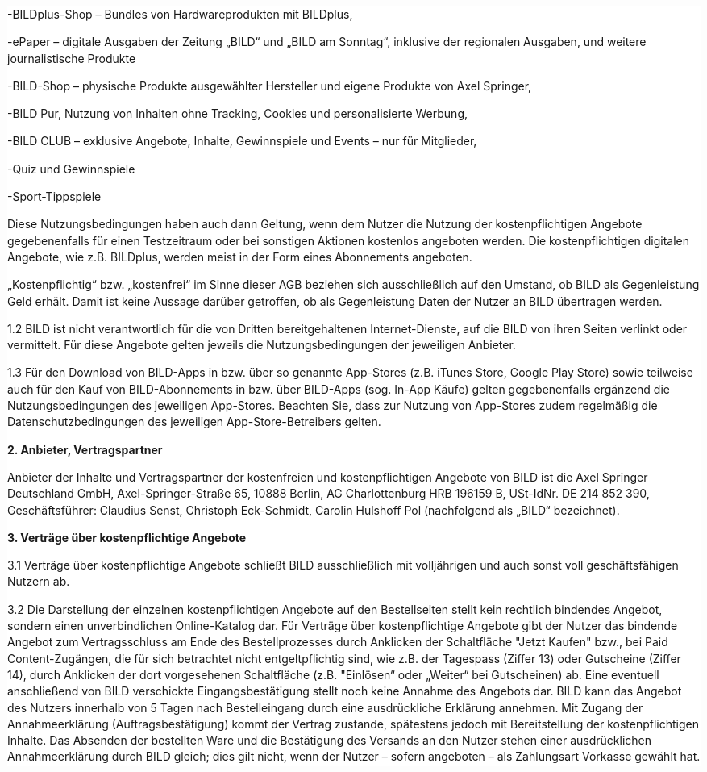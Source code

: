 \-BILDplus-Shop – Bundles von Hardwareprodukten mit BILDplus,

\-ePaper – digitale Ausgaben der Zeitung „BILD“ und „BILD am Sonntag“, inklusive der regionalen Ausgaben, und weitere journalistische Produkte

\-BILD-Shop – physische Produkte ausgewählter Hersteller und eigene Produkte von Axel Springer,

\-BILD Pur, Nutzung von Inhalten ohne Tracking, Cookies und personalisierte Werbung,

\-BILD CLUB – exklusive Angebote, Inhalte, Gewinnspiele und Events – nur für Mitglieder,

\-Quiz und Gewinnspiele

\-Sport-Tippspiele

Diese Nutzungsbedingungen haben auch dann Geltung, wenn dem Nutzer die Nutzung der kostenpflichtigen Angebote gegebenenfalls für einen Testzeitraum oder bei sonstigen Aktionen kostenlos angeboten werden. Die kostenpflichtigen digitalen Angebote, wie z.B. BILDplus, werden meist in der Form eines Abonnements angeboten.

„Kostenpflichtig“ bzw. „kostenfrei“ im Sinne dieser AGB beziehen sich ausschließlich auf den Umstand, ob BILD als Gegenleistung Geld erhält. Damit ist keine Aussage darüber getroffen, ob als Gegenleistung Daten der Nutzer an BILD übertragen werden.

1.2 BILD ist nicht verantwortlich für die von Dritten bereitgehaltenen Internet-Dienste, auf die BILD von ihren Seiten verlinkt oder vermittelt. Für diese Angebote gelten jeweils die Nutzungsbedingungen der jeweiligen Anbieter.

1.3 Für den Download von BILD-Apps in bzw. über so genannte App-Stores (z.B. iTunes Store, Google Play Store) sowie teilweise auch für den Kauf von BILD-Abonnements in bzw. über BILD-Apps (sog. In-App Käufe) gelten gegebenenfalls ergänzend die Nutzungsbedingungen des jeweiligen App-Stores. Beachten Sie, dass zur Nutzung von App-Stores zudem regelmäßig die Datenschutzbedingungen des jeweiligen App-Store-Betreibers gelten.

**2\. Anbieter, Vertragspartner**

Anbieter der Inhalte und Vertragspartner der kostenfreien und kostenpflichtigen Angebote von BILD ist die Axel Springer Deutschland GmbH, Axel-Springer-Straße 65, 10888 Berlin, AG Charlottenburg HRB 196159 B, USt-IdNr. DE 214 852 390, Geschäftsführer: Claudius Senst, Christoph Eck-Schmidt, Carolin Hulshoff Pol (nachfolgend als „BILD“ bezeichnet).

**3\. Verträge über kostenpflichtige Angebote**

3.1 Verträge über kostenpflichtige Angebote schließt BILD ausschließlich mit volljährigen und auch sonst voll geschäftsfähigen Nutzern ab.

3.2 Die Darstellung der einzelnen kostenpflichtigen Angebote auf den Bestellseiten stellt kein rechtlich bindendes Angebot, sondern einen unverbindlichen Online-Katalog dar. Für Verträge über kostenpflichtige Angebote gibt der Nutzer das bindende Angebot zum Vertragsschluss am Ende des Bestellprozesses durch Anklicken der Schaltfläche "Jetzt Kaufen" bzw., bei Paid Content-Zugängen, die für sich betrachtet nicht entgeltpflichtig sind, wie z.B. der Tagespass (Ziffer 13) oder Gutscheine (Ziffer 14), durch Anklicken der dort vorgesehenen Schaltfläche (z.B. "Einlösen“ oder „Weiter“ bei Gutscheinen) ab. Eine eventuell anschließend von BILD verschickte Eingangsbestätigung stellt noch keine Annahme des Angebots dar. BILD kann das Angebot des Nutzers innerhalb von 5 Tagen nach Bestelleingang durch eine ausdrückliche Erklärung annehmen. Mit Zugang der Annahmeerklärung (Auftragsbestätigung) kommt der Vertrag zustande, spätestens jedoch mit Bereitstellung der kostenpflichtigen Inhalte. Das Absenden der bestellten Ware und die Bestätigung des Versands an den Nutzer stehen einer ausdrücklichen Annahmeerklärung durch BILD gleich; dies gilt nicht, wenn der Nutzer – sofern angeboten – als Zahlungsart Vorkasse gewählt hat.
